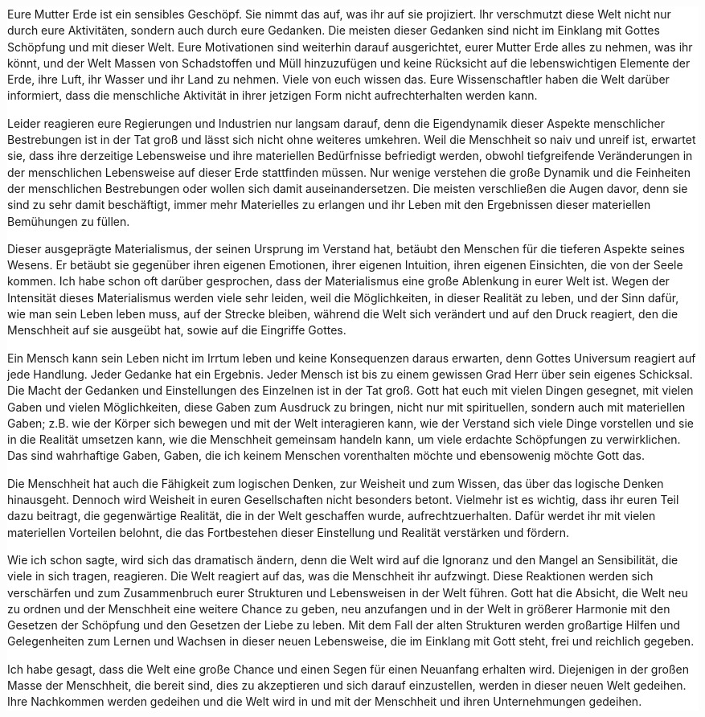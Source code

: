 Eure Mutter Erde ist ein sensibles Geschöpf. Sie nimmt das auf, was ihr auf sie projiziert. Ihr verschmutzt diese Welt nicht nur durch eure Aktivitäten, sondern auch durch eure Gedanken. Die meisten dieser Gedanken sind nicht im Einklang mit Gottes Schöpfung und mit dieser Welt. Eure Motivationen sind weiterhin darauf ausgerichtet, eurer Mutter Erde alles zu nehmen, was ihr könnt, und der Welt Massen von Schadstoffen und Müll hinzuzufügen und keine Rücksicht auf die lebenswichtigen Elemente der Erde, ihre Luft, ihr Wasser und ihr Land zu nehmen. Viele von euch wissen das. Eure Wissenschaftler haben die Welt darüber informiert, dass die menschliche Aktivität in ihrer jetzigen Form nicht aufrechterhalten werden kann.

Leider reagieren eure Regierungen und Industrien nur langsam darauf, denn die Eigendynamik dieser Aspekte menschlicher Bestrebungen ist in der Tat groß und lässt sich nicht ohne weiteres umkehren. Weil die Menschheit so naiv und unreif ist, erwartet sie, dass ihre derzeitige Lebensweise und ihre materiellen Bedürfnisse befriedigt werden, obwohl tiefgreifende Veränderungen in der menschlichen Lebensweise auf dieser Erde stattfinden müssen. Nur wenige verstehen die große Dynamik und die Feinheiten der menschlichen Bestrebungen oder wollen sich damit auseinandersetzen. Die meisten verschließen die Augen davor, denn sie sind zu sehr damit beschäftigt, immer mehr Materielles zu erlangen und ihr Leben mit den Ergebnissen dieser materiellen Bemühungen zu füllen.

Dieser ausgeprägte Materialismus, der seinen Ursprung im Verstand hat, betäubt den Menschen für die tieferen Aspekte seines Wesens. Er betäubt sie gegenüber ihren eigenen Emotionen, ihrer eigenen Intuition, ihren eigenen Einsichten, die von der Seele kommen. Ich habe schon oft darüber gesprochen, dass der Materialismus eine große Ablenkung in eurer Welt ist. Wegen der Intensität dieses Materialismus werden viele sehr leiden, weil die Möglichkeiten, in dieser Realität zu leben, und der Sinn dafür, wie man sein Leben leben muss, auf der Strecke bleiben, während die Welt sich verändert und auf den Druck reagiert, den die Menschheit auf sie ausgeübt hat, sowie auf die Eingriffe Gottes.

Ein Mensch kann sein Leben nicht im Irrtum leben und keine Konsequenzen daraus erwarten, denn Gottes Universum reagiert auf jede Handlung. Jeder Gedanke hat ein Ergebnis. Jeder Mensch ist bis zu einem gewissen Grad Herr über sein eigenes Schicksal. Die Macht der Gedanken und Einstellungen des Einzelnen ist in der Tat groß. Gott hat euch mit vielen Dingen gesegnet, mit vielen Gaben und vielen Möglichkeiten, diese Gaben zum Ausdruck zu bringen, nicht nur mit spirituellen, sondern auch mit materiellen Gaben; z.B. wie der Körper sich bewegen und mit der Welt interagieren kann, wie der Verstand sich viele Dinge vorstellen und sie in die Realität umsetzen kann, wie die Menschheit gemeinsam handeln kann, um viele erdachte Schöpfungen zu verwirklichen. Das sind wahrhaftige Gaben, Gaben, die ich keinem Menschen vorenthalten möchte und ebensowenig möchte Gott das.

Die Menschheit hat auch die Fähigkeit zum logischen Denken, zur Weisheit und zum Wissen, das über das logische Denken hinausgeht. Dennoch wird Weisheit in euren Gesellschaften nicht besonders betont. Vielmehr ist es wichtig, dass ihr euren Teil dazu beitragt, die gegenwärtige Realität, die in der Welt geschaffen wurde, aufrechtzuerhalten. Dafür werdet ihr mit vielen materiellen Vorteilen belohnt, die das Fortbestehen dieser Einstellung und Realität verstärken und fördern.

Wie ich schon sagte, wird sich das dramatisch ändern, denn die Welt wird auf die Ignoranz und den Mangel an Sensibilität, die viele in sich tragen, reagieren. Die Welt reagiert auf das, was die Menschheit ihr aufzwingt. Diese Reaktionen werden sich verschärfen und zum Zusammenbruch eurer Strukturen und Lebensweisen in der Welt führen. Gott hat die Absicht, die Welt neu zu ordnen und der Menschheit eine weitere Chance zu geben, neu anzufangen und in der Welt in größerer Harmonie mit den Gesetzen der Schöpfung und den Gesetzen der Liebe zu leben. Mit dem Fall der alten Strukturen werden großartige Hilfen und Gelegenheiten zum Lernen und Wachsen in dieser neuen Lebensweise, die im Einklang mit Gott steht, frei und reichlich gegeben.

Ich habe gesagt, dass die Welt eine große Chance und einen Segen für einen Neuanfang erhalten wird. Diejenigen in der großen Masse der Menschheit, die bereit sind, dies zu akzeptieren und sich darauf einzustellen, werden in dieser neuen Welt gedeihen. Ihre Nachkommen werden gedeihen und die Welt wird in und mit der Menschheit und ihren Unternehmungen gedeihen.
